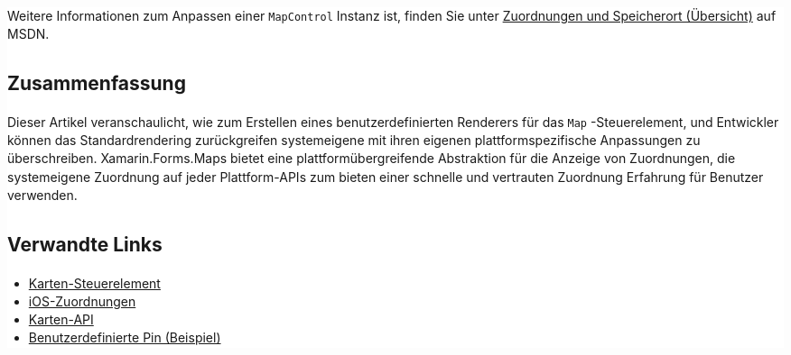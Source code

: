 Weitere Informationen zum Anpassen einer `MapControl` Instanz ist, finden Sie unter [Zuordnungen und Speicherort (Übersicht)](https://msdn.microsoft.com/library/windows/apps/mt219699.aspx) auf MSDN.

## <a name="summary"></a>Zusammenfassung

Dieser Artikel veranschaulicht, wie zum Erstellen eines benutzerdefinierten Renderers für das `Map` -Steuerelement, und Entwickler können das Standardrendering zurückgreifen systemeigene mit ihren eigenen plattformspezifische Anpassungen zu überschreiben. Xamarin.Forms.Maps bietet eine plattformübergreifende Abstraktion für die Anzeige von Zuordnungen, die systemeigene Zuordnung auf jeder Plattform-APIs zum bieten einer schnelle und vertrauten Zuordnung Erfahrung für Benutzer verwenden.


## <a name="related-links"></a>Verwandte Links

- [Karten-Steuerelement](~/xamarin-forms/user-interface/map.md)
- [iOS-Zuordnungen](~/ios/user-interface/controls/ios-maps/index.md)
- [Karten-API](~/android/platform/maps-and-location/maps/maps-api.md)
- [Benutzerdefinierte Pin (Beispiel)](https://developer.xamarin.com/samples/xamarin-forms/customrenderers/map/pin/)
